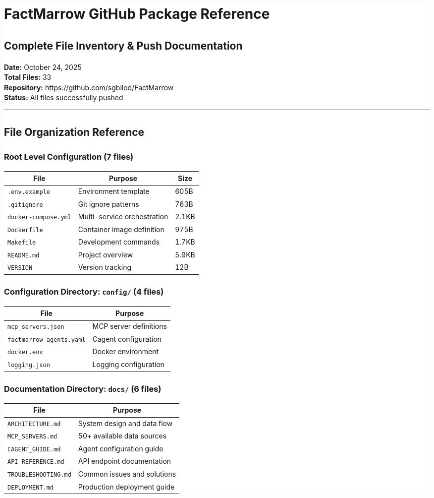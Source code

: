# FactMarrow GitHub Package Reference
## Complete File Inventory & Push Documentation

**Date:** October 24, 2025  
**Total Files:** 33  
**Repository:** https://github.com/sgbilod/FactMarrow  
**Status:** All files successfully pushed

---

## File Organization Reference

### Root Level Configuration (7 files)

| File | Purpose | Size |
|------|---------|------|
| `.env.example` | Environment template | 605B |
| `.gitignore` | Git ignore patterns | 763B |
| `docker-compose.yml` | Multi-service orchestration | 2.1KB |
| `Dockerfile` | Container image definition | 975B |
| `Makefile` | Development commands | 1.7KB |
| `README.md` | Project overview | 5.9KB |
| `VERSION` | Version tracking | 12B |

### Configuration Directory: `config/` (4 files)

| File | Purpose |
|------|----------|
| `mcp_servers.json` | MCP server definitions |
| `factmarrow_agents.yaml` | Cagent configuration |
| `docker.env` | Docker environment |
| `logging.json` | Logging configuration |

### Documentation Directory: `docs/` (6 files)

| File | Purpose |
|------|----------|
| `ARCHITECTURE.md` | System design and data flow |
| `MCP_SERVERS.md` | 50+ available data sources |
| `CAGENT_GUIDE.md` | Agent configuration guide |
| `API_REFERENCE.md` | API endpoint documentation |
| `TROUBLESHOOTING.md` | Common issues and solutions |
| `DEPLOYMENT.md` | Production deployment guide |
